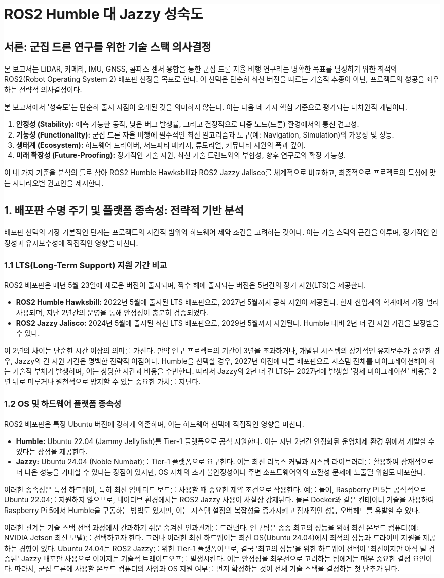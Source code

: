 # ROS2 Humble 대 Jazzy 성숙도

## 서론: 군집 드론 연구를 위한 기술 스택 의사결정

본 보고서는 LiDAR, 카메라, IMU, GNSS, 콤파스 센서 융합을 통한 군집 드론 자율 비행 연구라는 명확한 목표를 달성하기 위한 최적의 ROS2(Robot Operating System 2) 배포판 선정을 목표로 한다. 이 선택은 단순히 최신 버전을 따르는 기술적 추종이 아닌, 프로젝트의 성공을 좌우하는 전략적 의사결정이다.

본 보고서에서 '성숙도'는 단순히 출시 시점이 오래된 것을 의미하지 않는다. 이는 다음 네 가지 핵심 기준으로 평가되는 다차원적 개념이다.

1. **안정성 (Stability):** 예측 가능한 동작, 낮은 버그 발생률, 그리고 결정적으로 다중 노드(드론) 환경에서의 통신 견고성.
2. **기능성 (Functionality):** 군집 드론 자율 비행에 필수적인 최신 알고리즘과 도구(예: Navigation, Simulation)의 가용성 및 성능.
3. **생태계 (Ecosystem):** 하드웨어 드라이버, 서드파티 패키지, 튜토리얼, 커뮤니티 지원의 폭과 깊이.
4. **미래 확장성 (Future-Proofing):** 장기적인 기술 지원, 최신 기술 트렌드와의 부합성, 향후 연구로의 확장 가능성.

이 네 가지 기준을 분석의 틀로 삼아 ROS2 Humble Hawksbill과 ROS2 Jazzy Jalisco를 체계적으로 비교하고, 최종적으로 프로젝트의 특성에 맞는 시나리오별 권고안을 제시한다.

## 1.  배포판 수명 주기 및 플랫폼 종속성: 전략적 기반 분석

배포판 선택의 가장 기본적인 단계는 프로젝트의 시간적 범위와 하드웨어 제약 조건을 고려하는 것이다. 이는 기술 스택의 근간을 이루며, 장기적인 안정성과 유지보수성에 직접적인 영향을 미친다.

### 1.1  LTS(Long-Term Support) 지원 기간 비교

ROS2 배포판은 매년 5월 23일에 새로운 버전이 출시되며, 짝수 해에 출시되는 버전은 5년간의 장기 지원(LTS)을 제공한다.

- **ROS2 Humble Hawksbill:** 2022년 5월에 출시된 LTS 배포판으로, 2027년 5월까지 공식 지원이 제공된다. 현재 산업계와 학계에서 가장 널리 사용되며, 지난 2년간의 운영을 통해 안정성이 충분히 검증되었다.
- **ROS2 Jazzy Jalisco:** 2024년 5월에 출시된 최신 LTS 배포판으로, 2029년 5월까지 지원된다. Humble 대비 2년 더 긴 지원 기간을 보장받을 수 있다.

이 2년의 차이는 단순한 시간 이상의 의미를 가진다. 만약 연구 프로젝트의 기간이 3년을 초과하거나, 개발된 시스템의 장기적인 유지보수가 중요한 경우, Jazzy의 긴 지원 기간은 명백한 전략적 이점이다. Humble을 선택할 경우, 2027년 이전에 다른 배포판으로 시스템 전체를 마이그레이션해야 하는 기술적 부채가 발생하며, 이는 상당한 시간과 비용을 수반한다. 따라서 Jazzy의 2년 더 긴 LTS는 2027년에 발생할 '강제 마이그레이션' 비용을 2년 뒤로 미루거나 원천적으로 방지할 수 있는 중요한 가치를 지닌다.

### 1.2  OS 및 하드웨어 플랫폼 종속성

ROS2 배포판은 특정 Ubuntu 버전에 강하게 의존하며, 이는 하드웨어 선택에 직접적인 영향을 미친다.

- **Humble:** Ubuntu 22.04 (Jammy Jellyfish)를 Tier-1 플랫폼으로 공식 지원한다. 이는 지난 2년간 안정화된 운영체제 환경 위에서 개발할 수 있다는 장점을 제공한다.
- **Jazzy:** Ubuntu 24.04 (Noble Numbat)를 Tier-1 플랫폼으로 요구한다. 이는 최신 리눅스 커널과 시스템 라이브러리를 활용하여 잠재적으로 더 나은 성능을 기대할 수 있다는 장점이 있지만, OS 자체의 초기 불안정성이나 주변 소프트웨어와의 호환성 문제에 노출될 위험도 내포한다.

이러한 종속성은 특정 하드웨어, 특히 최신 임베디드 보드를 사용할 때 중요한 제약 조건으로 작용한다. 예를 들어, Raspberry Pi 5는 공식적으로 Ubuntu 22.04를 지원하지 않으므로, 네이티브 환경에서는 ROS2 Jazzy 사용이 사실상 강제된다. 물론 Docker와 같은 컨테이너 기술을 사용하여 Raspberry Pi 5에서 Humble을 구동하는 방법도 있지만, 이는 시스템 설정의 복잡성을 증가시키고 잠재적인 성능 오버헤드를 유발할 수 있다.

이러한 관계는 기술 스택 선택 과정에서 간과하기 쉬운 숨겨진 인과관계를 드러낸다. 연구팀은 종종 최고의 성능을 위해 최신 온보드 컴퓨터(예: NVIDIA Jetson 최신 모델)를 선택하고자 한다. 그러나 이러한 최신 하드웨어는 최신 OS(Ubuntu 24.04)에서 최적의 성능과 드라이버 지원을 제공하는 경향이 있다. Ubuntu 24.04는 ROS2 Jazzy를 위한 Tier-1 플랫폼이므로, 결국 '최고의 성능'을 위한 하드웨어 선택이 '최신이지만 아직 덜 검증된' Jazzy 배포판 사용으로 이어지는 기술적 트레이드오프를 발생시킨다. 이는 안정성을 최우선으로 고려하는 팀에게는 매우 중요한 결정 요인이다. 따라서, 군집 드론에 사용할 온보드 컴퓨터의 사양과 OS 지원 여부를 먼저 확정하는 것이 전체 기술 스택을 결정하는 첫 단추가 된다.
